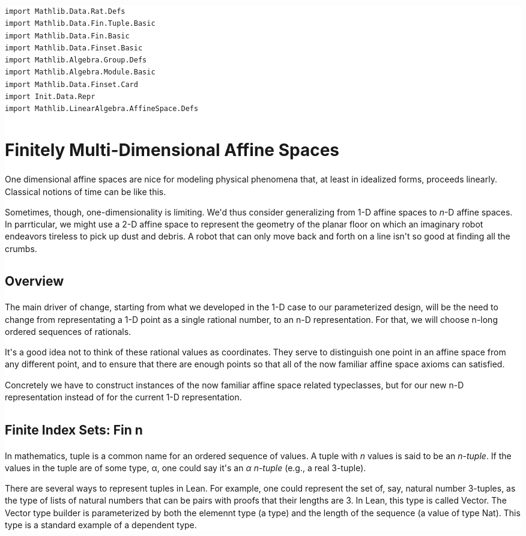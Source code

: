 ```lean
import Mathlib.Data.Rat.Defs
import Mathlib.Data.Fin.Tuple.Basic
import Mathlib.Data.Fin.Basic
import Mathlib.Data.Finset.Basic
import Mathlib.Algebra.Group.Defs
import Mathlib.Algebra.Module.Basic
import Mathlib.Data.Finset.Card
import Init.Data.Repr
import Mathlib.LinearAlgebra.AffineSpace.Defs
```




# Finitely Multi-Dimensional Affine Spaces

One dimensional affine spaces are nice for modeling physical phenomena
that, at least in idealized forms, proceeds linearly. Classical notions
of time can be like this.

Sometimes, though, one-dimensionality is limiting. We'd thus consider
generalizing from 1-D affine spaces to *n*-D affine spaces. In parrticular,
we might use a 2-D affine space to represent the geometry of the planar
floor on which an imaginary robot endeavors tireless to pick up dust and
debris. A robot that can only move back and forth on a line isn't so good
at finding all the crumbs.

## Overview

The main driver of change, starting from what we developed in the 1-D case
to our parameterized design, will be the need to change from representating
a 1-D point as a single rational number, to an n-D representation. For that,
we will choose n-long ordered sequences of rationals.

It's a good idea not to think of these rational values as coordinates. They
serve to distinguish one point in an affine space from any different point,
and to ensure that there are enough points so that all of the now familiar
affine space axioms can satisfied.

Concretely we have to construct instances of the now familiar affine space
related typeclasses, but for our new n-D representation instead of for the
current 1-D representation.

## Finite Index Sets: Fin n

In mathematics, tuple is a common name for an ordered sequence of values.
A tuple with *n* values is said to be an *n-tuple*. If the values in the
tuple are of some type, α, one could say it's an *α n-tuple* (e.g., a real
3-tuple).

There are several ways to represent tuples in Lean. For example, one could
represent the set of, say, natural number 3-tuples, as the type of lists of
natural numbers that can be pairs with proofs that their lengths are 3. In
Lean, this type is called Vector. The Vector type builder is parameterized
by both the elemennt type (a type) and the length of the sequence (a value
of type Nat). This type is a standard example of a dependent type.
